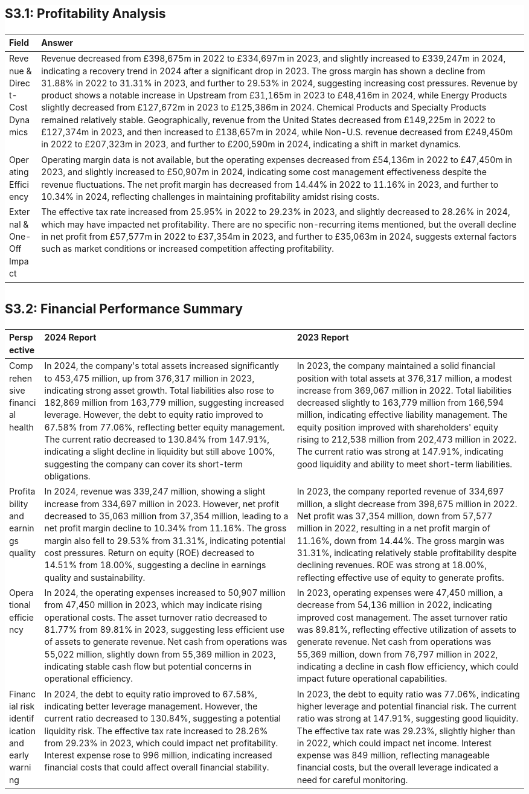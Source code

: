 ## S3.1: Profitability Analysis

| Field | Answer |
| :---- | :---- |
| Revenue & Direct-Cost Dynamics | Revenue decreased from £398,675m in 2022 to £334,697m in 2023, and slightly increased to £339,247m in 2024, indicating a recovery trend in 2024 after a significant drop in 2023. The gross margin has shown a decline from 31.88% in 2022 to 31.31% in 2023, and further to 29.53% in 2024, suggesting increasing cost pressures. Revenue by product shows a notable increase in Upstream from £31,165m in 2023 to £48,416m in 2024, while Energy Products slightly decreased from £127,672m in 2023 to £125,386m in 2024. Chemical Products and Specialty Products remained relatively stable. Geographically, revenue from the United States decreased from £149,225m in 2022 to £127,374m in 2023, and then increased to £138,657m in 2024, while Non-U.S. revenue decreased from £249,450m in 2022 to £207,323m in 2023, and further to £200,590m in 2024, indicating a shift in market dynamics. |
| Operating Efficiency | Operating margin data is not available, but the operating expenses decreased from £54,136m in 2022 to £47,450m in 2023, and slightly increased to £50,907m in 2024, indicating some cost management effectiveness despite the revenue fluctuations. The net profit margin has decreased from 14.44% in 2022 to 11.16% in 2023, and further to 10.34% in 2024, reflecting challenges in maintaining profitability amidst rising costs. |
| External & One-Off Impact | The effective tax rate increased from 25.95% in 2022 to 29.23% in 2023, and slightly decreased to 28.26% in 2024, which may have impacted net profitability. There are no specific non-recurring items mentioned, but the overall decline in net profit from £57,577m in 2022 to £37,354m in 2023, and further to £35,063m in 2024, suggests external factors such as market conditions or increased competition affecting profitability. |


## S3.2: Financial Performance Summary

| Perspective | 2024 Report | 2023 Report |
| :---- | :---- | :---- |
| Comprehensive financial health | In 2024, the company's total assets increased significantly to 453,475 million, up from 376,317 million in 2023, indicating strong asset growth. Total liabilities also rose to 182,869 million from 163,779 million, suggesting increased leverage. However, the debt to equity ratio improved to 67.58% from 77.06%, reflecting better equity management. The current ratio decreased to 130.84% from 147.91%, indicating a slight decline in liquidity but still above 100%, suggesting the company can cover its short-term obligations. | In 2023, the company maintained a solid financial position with total assets at 376,317 million, a modest increase from 369,067 million in 2022. Total liabilities decreased slightly to 163,779 million from 166,594 million, indicating effective liability management. The equity position improved with shareholders' equity rising to 212,538 million from 202,473 million in 2022. The current ratio was strong at 147.91%, indicating good liquidity and ability to meet short-term liabilities. |
| Profitability and earnings quality | In 2024, revenue was 339,247 million, showing a slight increase from 334,697 million in 2023. However, net profit decreased to 35,063 million from 37,354 million, leading to a net profit margin decline to 10.34% from 11.16%. The gross margin also fell to 29.53% from 31.31%, indicating potential cost pressures. Return on equity (ROE) decreased to 14.51% from 18.00%, suggesting a decline in earnings quality and sustainability. | In 2023, the company reported revenue of 334,697 million, a slight decrease from 398,675 million in 2022. Net profit was 37,354 million, down from 57,577 million in 2022, resulting in a net profit margin of 11.16%, down from 14.44%. The gross margin was 31.31%, indicating relatively stable profitability despite declining revenues. ROE was strong at 18.00%, reflecting effective use of equity to generate profits. |
| Operational efficiency | In 2024, the operating expenses increased to 50,907 million from 47,450 million in 2023, which may indicate rising operational costs. The asset turnover ratio decreased to 81.77% from 89.81% in 2023, suggesting less efficient use of assets to generate revenue. Net cash from operations was 55,022 million, slightly down from 55,369 million in 2023, indicating stable cash flow but potential concerns in operational efficiency. | In 2023, operating expenses were 47,450 million, a decrease from 54,136 million in 2022, indicating improved cost management. The asset turnover ratio was 89.81%, reflecting effective utilization of assets to generate revenue. Net cash from operations was 55,369 million, down from 76,797 million in 2022, indicating a decline in cash flow efficiency, which could impact future operational capabilities. |
| Financial risk identification and early warning | In 2024, the debt to equity ratio improved to 67.58%, indicating better leverage management. However, the current ratio decreased to 130.84%, suggesting a potential liquidity risk. The effective tax rate increased to 28.26% from 29.23% in 2023, which could impact net profitability. Interest expense rose to 996 million, indicating increased financial costs that could affect overall financial stability. | In 2023, the debt to equity ratio was 77.06%, indicating higher leverage and potential financial risk. The current ratio was strong at 147.91%, suggesting good liquidity. The effective tax rate was 29.23%, slightly higher than in 2022, which could impact net income. Interest expense was 849 million, reflecting manageable financial costs, but the overall leverage indicated a need for careful monitoring. |